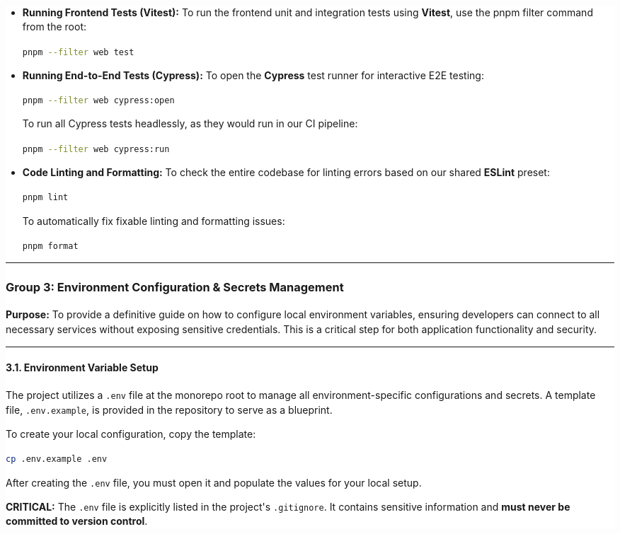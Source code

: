 * **Running Frontend Tests (Vitest):**
  To run the frontend unit and integration tests using **Vitest**, use the pnpm filter command from the root:

  ```bash
  pnpm --filter web test
  ```

* **Running End-to-End Tests (Cypress):**
  To open the **Cypress** test runner for interactive E2E testing:

  ```bash
  pnpm --filter web cypress:open
  ```

  To run all Cypress tests headlessly, as they would run in our CI pipeline:

  ```bash
  pnpm --filter web cypress:run
  ```

* **Code Linting and Formatting:**
  To check the entire codebase for linting errors based on our shared **ESLint** preset:

  ```bash
  pnpm lint
  ```

  To automatically fix fixable linting and formatting issues:

  ```bash
  pnpm format
  ```

***

### **Group 3: Environment Configuration & Secrets Management**

**Purpose:** To provide a definitive guide on how to configure local environment variables, ensuring developers can connect to all necessary services without exposing sensitive credentials. This is a critical step for both application functionality and security.

***

#### **3.1. Environment Variable Setup**

The project utilizes a `.env` file at the monorepo root to manage all environment-specific configurations and secrets. A template file, `.env.example`, is provided in the repository to serve as a blueprint.

To create your local configuration, copy the template:

```bash
cp .env.example .env
```

After creating the `.env` file, you must open it and populate the values for your local setup.

**CRITICAL:** The `.env` file is explicitly listed in the project's `.gitignore`. It contains sensitive information and **must never be committed to version control**.

